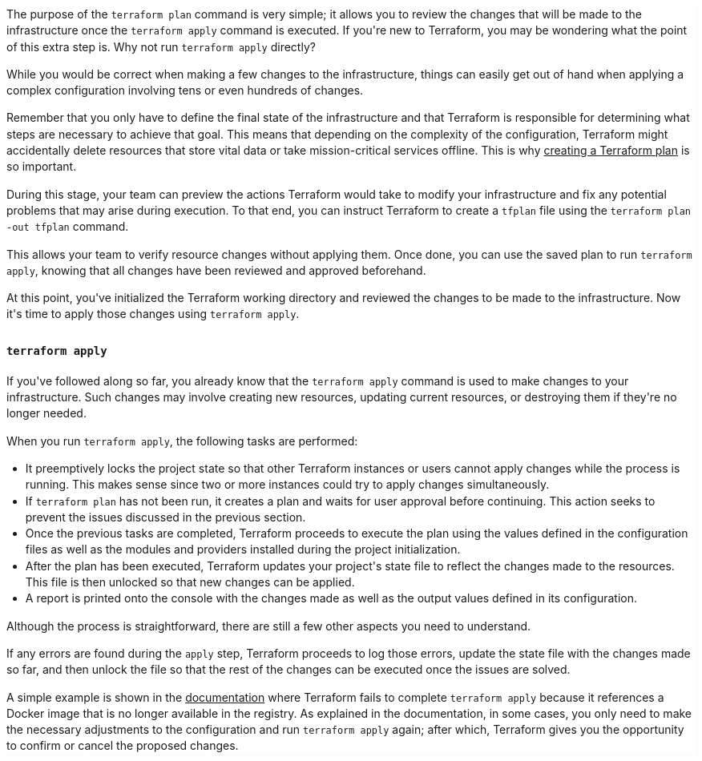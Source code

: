 The purpose of the `terraform plan` command is very simple; it allows you to review the changes that will be made to the infrastructure once the `terraform apply` command is executed. If you're new to Terraform, you may be wondering what the point of this extra step is. Why not run `terraform apply` directly?

While you would be correct when making a few changes to the infrastructure, things can easily get out of hand when applying a complex configuration involving tens or even hundreds of changes.

Remember that you only have to define the final state of the infrastructure and that Terraform is responsible for determining what steps are necessary to achieve that goal. This means that depending on the complexity of the configuration, Terraform might accidentally delete resources that store vital data or take mission-critical services offline. This is why [creating a Terraform plan](https://developer.hashicorp.com/terraform/tutorials/cli/plan) is so important.

During this stage, your team can preview the actions Terraform would take to modify your infrastructure and fix any potential problems that may arise during execution. To that end, you can instruct Terraform to create a `tfplan` file using the `terraform plan -out tfplan` command.

This allows your team to verify resource changes without applying them. Once done, you can use the saved plan to run `terraform apply`, knowing that all changes have been reviewed and approved beforehand.

At this point, you've initialized the Terraform working directory and reviewed the changes to be made to the infrastructure. Now it's time to apply those changes using `terraform apply`.

### `terraform apply`

If you've followed along so far, you already know that the `terraform apply` command is used to make changes to your infrastructure. Such changes may involve creating new resources, updating current resources, or destroying them if they're no longer needed.

When you run `terraform apply`, the following tasks are performed:

* It preemptively locks the project state so that other Terraform instances or users cannot apply changes while the process is running. This makes sense since two or more instances could try to apply changes simultaneously.
* If `terraform plan` has not been run, it creates a plan and waits for user approval before continuing. This action seeks to prevent the issues discussed in the previous section.
* Once the previous tasks are completed, Terraform proceeds to execute the plan using the values defined in the configuration files as well as the modules and providers installed during the project initialization.
* After the plan has been executed, Terraform updates your project's state file to reflect the changes made to the resources. This file is then unlocked so that new changes can be applied.
* A report is printed onto the console with the changes made as well as the output values defined in its configuration.

Although the process is straightforward, there are still a few other aspects you need to understand.

If any errors are found during the `apply` step, Terraform proceeds to log those errors, update the state file with the changes made so far, and then unlock the file so that the rest of the changes can be executed once the issues are solved.

A simple example is shown in the [documentation](https://developer.hashicorp.com/terraform/tutorials/cli/apply) where Terraform fails to complete `terraform apply` because it references a Docker image that is no longer available in the registry. As explained in the documentation, in some cases, you only need to make the necessary adjustments to the configuration and run `terraform apply` again; after which, Terraform gives you the opportunity to confirm or cancel the proposed changes.
